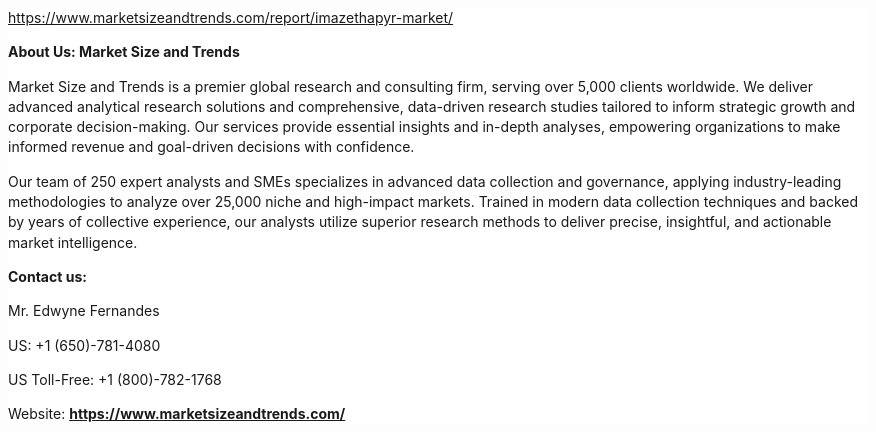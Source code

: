 <a href="https://www.marketsizeandtrends.com/report/imazethapyr-market/">https://www.marketsizeandtrends.com/report/imazethapyr-market/</a></strong></p><p><strong>About Us: Market Size and Trends</strong></p><p>Market Size and Trends is a premier global research and consulting firm, serving over 5,000 clients worldwide. We deliver advanced analytical research solutions and comprehensive, data-driven research studies tailored to inform strategic growth and corporate decision-making. Our services provide essential insights and in-depth analyses, empowering organizations to make informed revenue and goal-driven decisions with confidence.</p><p>Our team of 250 expert analysts and SMEs specializes in advanced data collection and governance, applying industry-leading methodologies to analyze over 25,000 niche and high-impact markets. Trained in modern data collection techniques and backed by years of collective experience, our analysts utilize superior research methods to deliver precise, insightful, and actionable market intelligence.</p><p><strong>Contact us:</strong></p><p>Mr. Edwyne Fernandes</p><p>US: +1 (650)-781-4080</p><p>US Toll-Free: +1 (800)-782-1768</p><p>Website: <strong><a href="https://www.marketsizeandtrends.com/">https://www.marketsizeandtrends.com/</a></strong></p>
